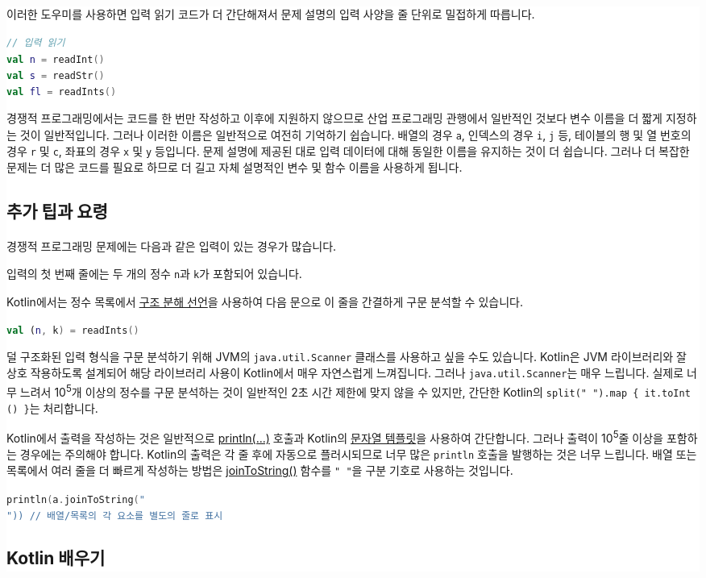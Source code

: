 </TabItem>
</Tabs>

이러한 도우미를 사용하면 입력 읽기 코드가 더 간단해져서 문제 설명의 입력
사양을 줄 단위로 밀접하게 따릅니다.

```kotlin
// 입력 읽기
val n = readInt()
val s = readStr()
val fl = readInts()
```

경쟁적 프로그래밍에서는 코드를 한 번만 작성하고 이후에 지원하지 않으므로 산업 프로그래밍 관행에서 일반적인 것보다 변수 이름을 더 짧게 지정하는 것이 일반적입니다.
그러나 이러한 이름은 일반적으로 여전히 기억하기 쉽습니다. 배열의 경우 `a`,
인덱스의 경우 `i`, `j` 등, 테이블의 행 및 열 번호의 경우 `r` 및 `c`, 좌표의 경우 `x` 및 `y` 등입니다.
문제 설명에 제공된 대로 입력 데이터에 대해 동일한 이름을 유지하는 것이 더 쉽습니다.
그러나 더 복잡한 문제는 더 많은 코드를 필요로 하므로 더 길고 자체 설명적인
변수 및 함수 이름을 사용하게 됩니다.

## 추가 팁과 요령

경쟁적 프로그래밍 문제에는 다음과 같은 입력이 있는 경우가 많습니다.

입력의 첫 번째 줄에는 두 개의 정수 `n`과 `k`가 포함되어 있습니다.

Kotlin에서는 정수 목록에서
[구조 분해 선언](destructuring-declarations)을 사용하여 다음 문으로 이 줄을 간결하게 구문 분석할 수 있습니다.

```kotlin
val (n, k) = readInts()
```

덜 구조화된 입력 형식을 구문 분석하기 위해 JVM의 `java.util.Scanner` 클래스를 사용하고 싶을 수도 있습니다. Kotlin은 JVM 라이브러리와 잘 상호 작용하도록 설계되어 해당 라이브러리 사용이 Kotlin에서 매우 자연스럽게 느껴집니다.
그러나 `java.util.Scanner`는 매우 느립니다. 실제로 너무 느려서 10<sup>5</sup>개 이상의 정수를 구문 분석하는 것이 일반적인 2초 시간 제한에 맞지 않을 수 있지만, 간단한 Kotlin의
`split(" ").map { it.toInt() }`는 처리합니다.

Kotlin에서 출력을 작성하는 것은 일반적으로
[println(...)](https://kotlinlang.org/api/latest/jvm/stdlib/kotlin.io/println.html)
호출과 Kotlin의
[문자열 템플릿](strings#string-templates)을 사용하여 간단합니다.
그러나 출력이 10<sup>5</sup>줄 이상을 포함하는 경우에는 주의해야 합니다.
Kotlin의 출력은 각 줄 후에 자동으로 플러시되므로 너무 많은 `println` 호출을 발행하는 것은 너무 느립니다.
배열 또는 목록에서 여러 줄을 더 빠르게 작성하는 방법은
[joinToString()](https://kotlinlang.org/api/latest/jvm/stdlib/kotlin.collections/join-to-string.html) 함수를
`"
"`을 구분 기호로 사용하는 것입니다.

```kotlin
println(a.joinToString("
")) // 배열/목록의 각 요소를 별도의 줄로 표시
```

## Kotlin 배우기
